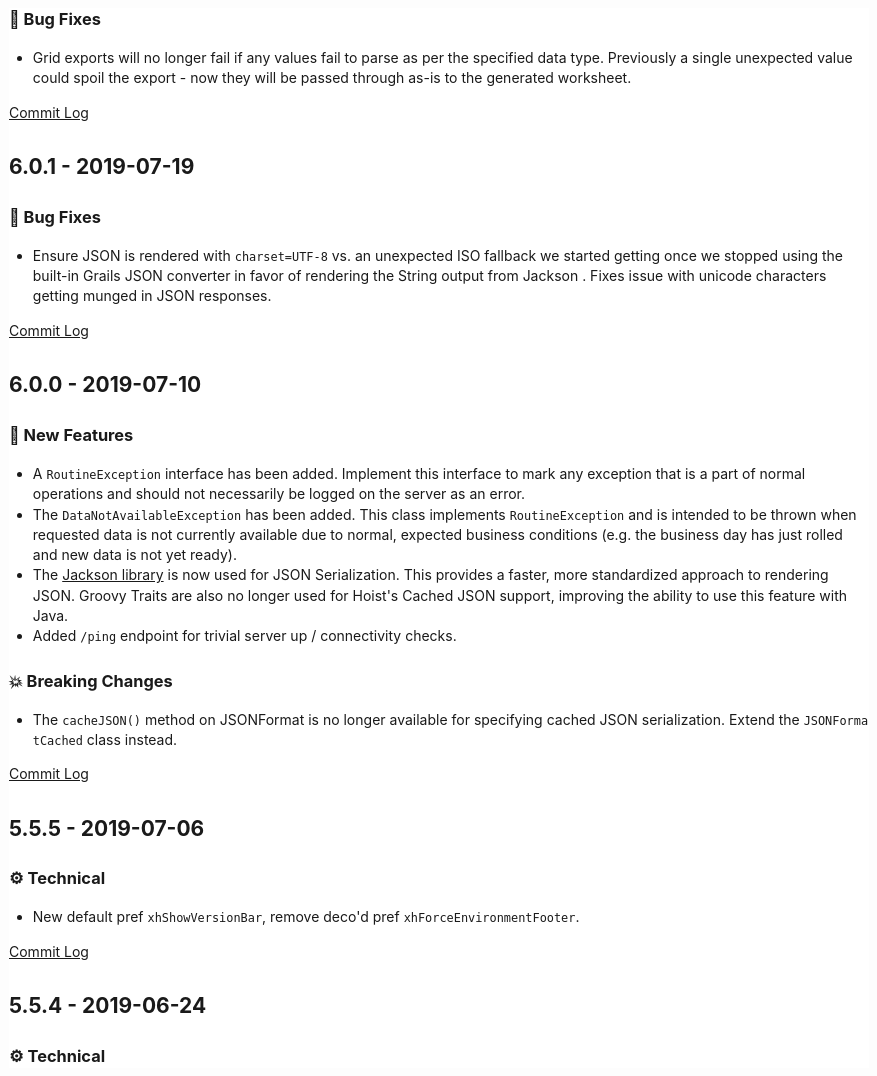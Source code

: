 ### 🐞 Bug Fixes

* Grid exports will no longer fail if any values fail to parse as per the specified data type.
  Previously a single unexpected value could spoil the export - now they will be passed through
  as-is to the generated worksheet.

[Commit Log](https://github.com/xh/hoist-core/compare/v6.0.1...v6.0.2)

## 6.0.1 - 2019-07-19

### 🐞 Bug Fixes

* Ensure JSON is rendered with `charset=UTF-8` vs. an unexpected ISO fallback we started getting
  once we stopped using the built-in Grails JSON converter in favor of rendering the String output
  from Jackson . Fixes issue with unicode characters getting munged in JSON responses.

[Commit Log](https://github.com/xh/hoist-core/compare/v6.0.0...v6.0.1)

## 6.0.0 - 2019-07-10

### 🎁 New Features

* A `RoutineException` interface has been added. Implement this interface to mark any exception that
  is a part of normal operations and should not necessarily be logged on the server as an error.
* The `DataNotAvailableException` has been added. This class implements `RoutineException` and is
  intended to be thrown when requested data is not currently available due to normal, expected
  business conditions (e.g. the business day has just rolled and new data is not yet ready).
* The [Jackson library](https://github.com/FasterXML/jackson) is now used for JSON Serialization.
  This provides a faster, more standardized approach to rendering JSON. Groovy Traits are also no
  longer used for Hoist's Cached JSON support, improving the ability to use this feature with Java.
* Added `/ping` endpoint for trivial server up / connectivity checks.

### 💥 Breaking Changes

* The `cacheJSON()` method on JSONFormat is no longer available for specifying cached JSON
  serialization. Extend the `JSONFormatCached` class instead.

[Commit Log](https://github.com/xh/hoist-core/compare/v5.5.5...v6.0.0)

## 5.5.5 - 2019-07-06

### ⚙️ Technical

* New default pref `xhShowVersionBar`, remove deco'd pref `xhForceEnvironmentFooter`.

[Commit Log](https://github.com/xh/hoist-core/compare/v5.5.4...v5.5.5)

## 5.5.4 - 2019-06-24

### ⚙️ Technical
